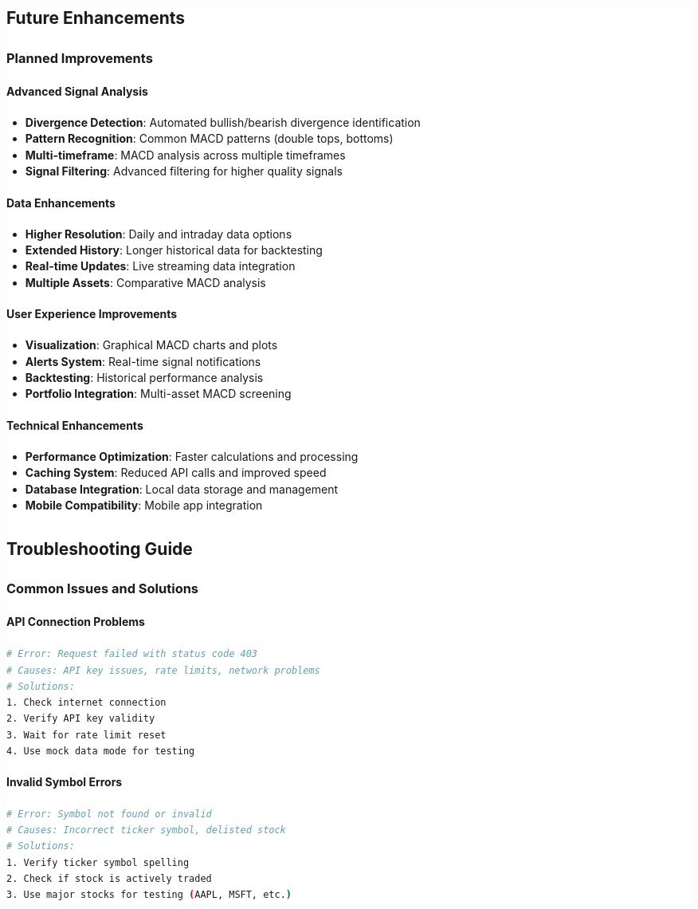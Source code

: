 ## Future Enhancements

### Planned Improvements

#### Advanced Signal Analysis
- **Divergence Detection**: Automated bullish/bearish divergence identification
- **Pattern Recognition**: Common MACD patterns (double tops, bottoms)
- **Multi-timeframe**: MACD analysis across multiple timeframes
- **Signal Filtering**: Advanced filtering for higher quality signals

#### Data Enhancements
- **Higher Resolution**: Daily and intraday data options
- **Extended History**: Longer historical data for backtesting
- **Real-time Updates**: Live streaming data integration
- **Multiple Assets**: Comparative MACD analysis

#### User Experience Improvements
- **Visualization**: Graphical MACD charts and plots
- **Alerts System**: Real-time signal notifications
- **Backtesting**: Historical performance analysis
- **Portfolio Integration**: Multi-asset MACD screening

#### Technical Enhancements
- **Performance Optimization**: Faster calculations and processing
- **Caching System**: Reduced API calls and improved speed
- **Database Integration**: Local data storage and management
- **Mobile Compatibility**: Mobile app integration

## Troubleshooting Guide

### Common Issues and Solutions

#### API Connection Problems
```bash
# Error: Request failed with status code 403
# Causes: API key issues, rate limits, network problems
# Solutions:
1. Check internet connection
2. Verify API key validity
3. Wait for rate limit reset
4. Use mock data mode for testing
```

#### Invalid Symbol Errors
```bash
# Error: Symbol not found or invalid
# Causes: Incorrect ticker symbol, delisted stock
# Solutions:
1. Verify ticker symbol spelling
2. Check if stock is actively traded
3. Use major stocks for testing (AAPL, MSFT, etc.)
```
